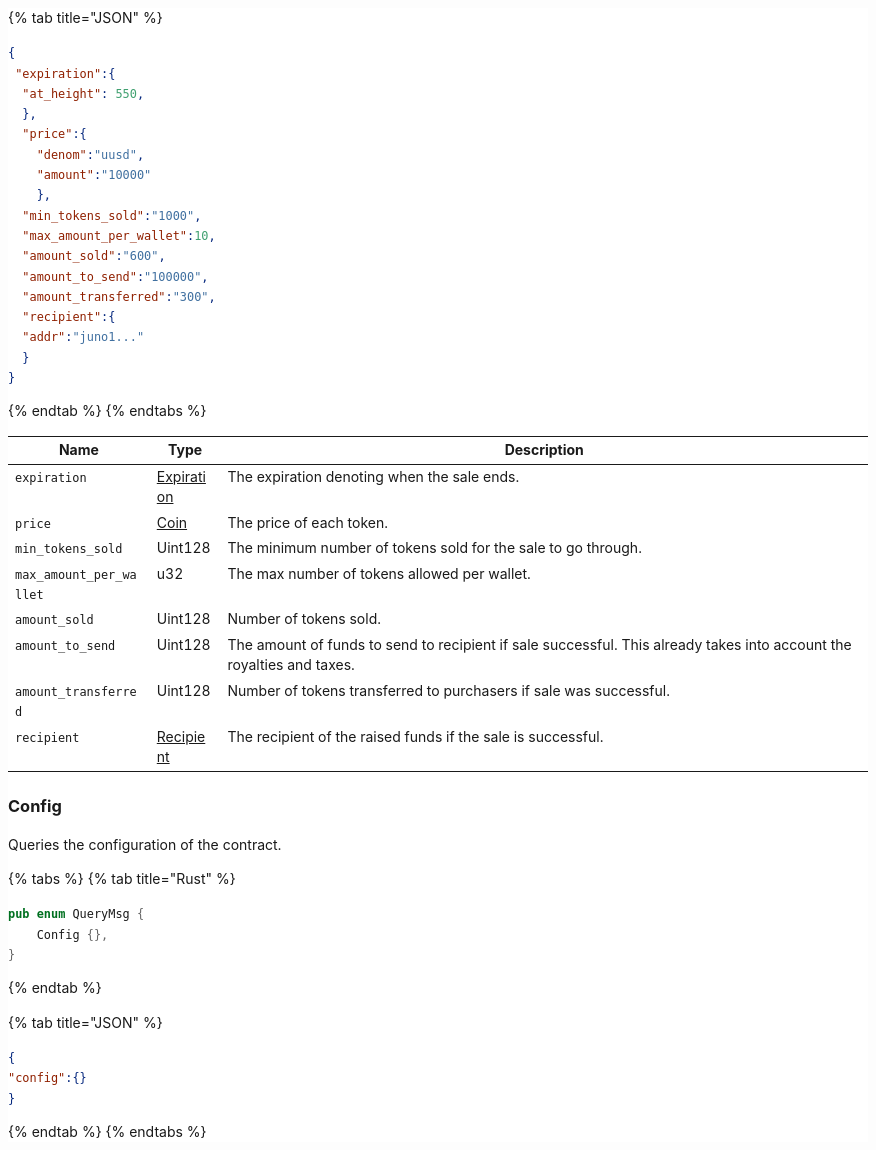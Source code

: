 {% tab title="JSON" %}
```json
{
 "expiration":{
  "at_height": 550,
  },
  "price":{
    "denom":"uusd",
    "amount":"10000"
    },
  "min_tokens_sold":"1000",
  "max_amount_per_wallet":10,
  "amount_sold":"600",
  "amount_to_send":"100000",
  "amount_transferred":"300",
  "recipient":{
  "addr":"juno1..."
  }
}
```
{% endtab %}
{% endtabs %}

| Name                    | Type                                        | Description                                                                                                           |
| ----------------------- | ------------------------------------------- | --------------------------------------------------------------------------------------------------------------------- |
| `expiration`            | [Expiration](../common-types/expiration.md) | The expiration denoting when the sale ends.                                                                           |
| `price`                 | [Coin](../common-types/coin.md)             | The price of each token.                                                                                              |
| `min_tokens_sold`       | Uint128                                     | The minimum number of tokens sold for the sale to go through.                                                         |
| `max_amount_per_wallet` | u32                                         | The max number of tokens allowed per wallet.                                                                          |
| `amount_sold`           | Uint128                                     | Number of tokens sold.                                                                                                |
| `amount_to_send`        | Uint128                                     | The amount of funds to send to recipient if sale successful. This already takes into account the royalties and taxes. |
| `amount_transferred`    | Uint128                                     | Number of tokens transferred to purchasers if sale was successful.                                                    |
| `recipient`             | [Recipient](../common-types/recipient.md)   | The recipient of the raised funds if the sale is successful.                                                          |

### Config

Queries the configuration of the contract.

{% tabs %}
{% tab title="Rust" %}
```rust
pub enum QueryMsg {
    Config {},
}
```
{% endtab %}

{% tab title="JSON" %}
```json
{
"config":{}
}
```
{% endtab %}
{% endtabs %}
